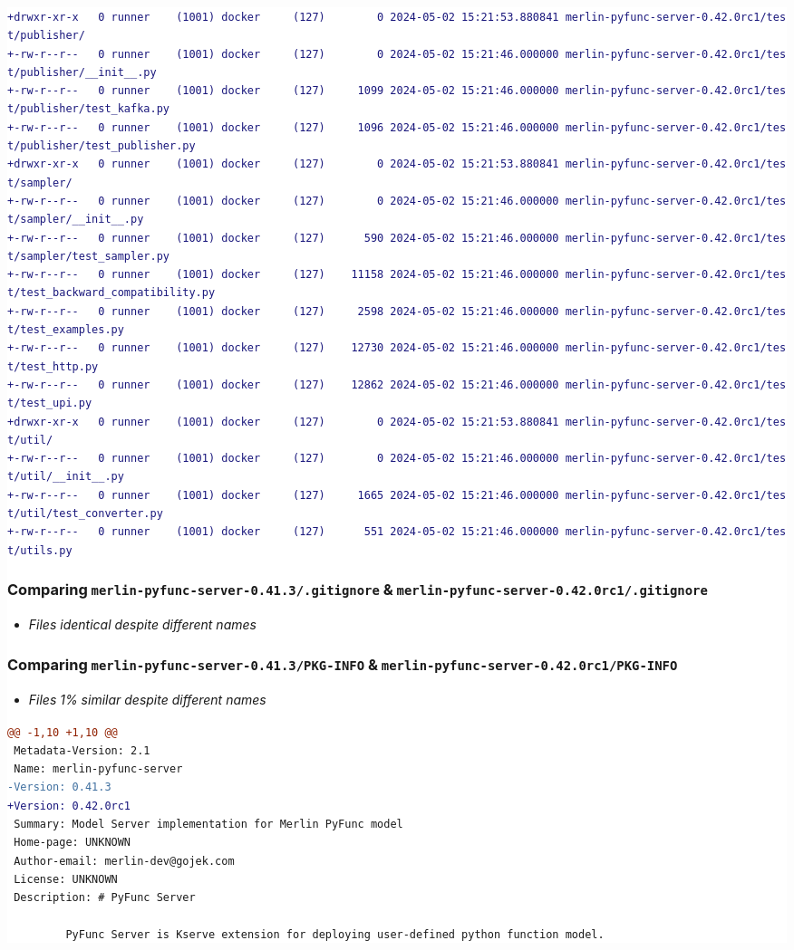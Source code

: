 ```diff
+drwxr-xr-x   0 runner    (1001) docker     (127)        0 2024-05-02 15:21:53.880841 merlin-pyfunc-server-0.42.0rc1/test/publisher/
+-rw-r--r--   0 runner    (1001) docker     (127)        0 2024-05-02 15:21:46.000000 merlin-pyfunc-server-0.42.0rc1/test/publisher/__init__.py
+-rw-r--r--   0 runner    (1001) docker     (127)     1099 2024-05-02 15:21:46.000000 merlin-pyfunc-server-0.42.0rc1/test/publisher/test_kafka.py
+-rw-r--r--   0 runner    (1001) docker     (127)     1096 2024-05-02 15:21:46.000000 merlin-pyfunc-server-0.42.0rc1/test/publisher/test_publisher.py
+drwxr-xr-x   0 runner    (1001) docker     (127)        0 2024-05-02 15:21:53.880841 merlin-pyfunc-server-0.42.0rc1/test/sampler/
+-rw-r--r--   0 runner    (1001) docker     (127)        0 2024-05-02 15:21:46.000000 merlin-pyfunc-server-0.42.0rc1/test/sampler/__init__.py
+-rw-r--r--   0 runner    (1001) docker     (127)      590 2024-05-02 15:21:46.000000 merlin-pyfunc-server-0.42.0rc1/test/sampler/test_sampler.py
+-rw-r--r--   0 runner    (1001) docker     (127)    11158 2024-05-02 15:21:46.000000 merlin-pyfunc-server-0.42.0rc1/test/test_backward_compatibility.py
+-rw-r--r--   0 runner    (1001) docker     (127)     2598 2024-05-02 15:21:46.000000 merlin-pyfunc-server-0.42.0rc1/test/test_examples.py
+-rw-r--r--   0 runner    (1001) docker     (127)    12730 2024-05-02 15:21:46.000000 merlin-pyfunc-server-0.42.0rc1/test/test_http.py
+-rw-r--r--   0 runner    (1001) docker     (127)    12862 2024-05-02 15:21:46.000000 merlin-pyfunc-server-0.42.0rc1/test/test_upi.py
+drwxr-xr-x   0 runner    (1001) docker     (127)        0 2024-05-02 15:21:53.880841 merlin-pyfunc-server-0.42.0rc1/test/util/
+-rw-r--r--   0 runner    (1001) docker     (127)        0 2024-05-02 15:21:46.000000 merlin-pyfunc-server-0.42.0rc1/test/util/__init__.py
+-rw-r--r--   0 runner    (1001) docker     (127)     1665 2024-05-02 15:21:46.000000 merlin-pyfunc-server-0.42.0rc1/test/util/test_converter.py
+-rw-r--r--   0 runner    (1001) docker     (127)      551 2024-05-02 15:21:46.000000 merlin-pyfunc-server-0.42.0rc1/test/utils.py
```

### Comparing `merlin-pyfunc-server-0.41.3/.gitignore` & `merlin-pyfunc-server-0.42.0rc1/.gitignore`

 * *Files identical despite different names*

### Comparing `merlin-pyfunc-server-0.41.3/PKG-INFO` & `merlin-pyfunc-server-0.42.0rc1/PKG-INFO`

 * *Files 1% similar despite different names*

```diff
@@ -1,10 +1,10 @@
 Metadata-Version: 2.1
 Name: merlin-pyfunc-server
-Version: 0.41.3
+Version: 0.42.0rc1
 Summary: Model Server implementation for Merlin PyFunc model
 Home-page: UNKNOWN
 Author-email: merlin-dev@gojek.com
 License: UNKNOWN
 Description: # PyFunc Server
         
         PyFunc Server is Kserve extension for deploying user-defined python function model.
```
